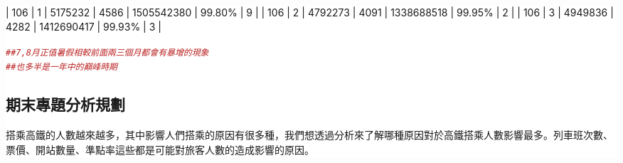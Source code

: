 | 106 |  1  |  5175232 |   4586   | 1505542380 | 99.80%  |    9   |
| 106 |  2  |  4792273 |   4091   | 1338688518 | 99.95%  |    2   |
| 106 |  3  |  4949836 |   4282   | 1412690417 | 99.93%  |    3   |

``` r
##7,8月正值暑假相較前面兩三個月都會有暴增的現象
##也多半是一年中的巔峰時期
```

期末專題分析規劃
----------------

搭乘高鐵的人數越來越多，其中影響人們搭乘的原因有很多種，我們想透過分析來了解哪種原因對於高鐵搭乘人數影響最多。列車班次數、票價、開站數量、準點率這些都是可能對旅客人數的造成影響的原因。
